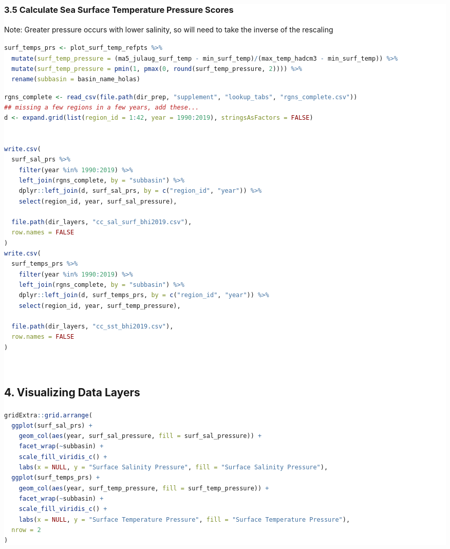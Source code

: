 ### 3.5 Calculate Sea Surface Temperature Pressure Scores

Note: Greater pressure occurs with lower salinity, so will need to take
the inverse of the rescaling

``` r
surf_temps_prs <- plot_surf_temp_refpts %>% 
  mutate(surf_temp_pressure = (ma5_julaug_surf_temp - min_surf_temp)/(max_temp_hadcm3 - min_surf_temp)) %>% 
  mutate(surf_temp_pressure = pmin(1, pmax(0, round(surf_temp_pressure, 2)))) %>% 
  rename(subbasin = basin_name_holas)
```

``` r
rgns_complete <- read_csv(file.path(dir_prep, "supplement", "lookup_tabs", "rgns_complete.csv"))
## missing a few regions in a few years, add these...
d <- expand.grid(list(region_id = 1:42, year = 1990:2019), stringsAsFactors = FALSE)


write.csv(
  surf_sal_prs %>% 
    filter(year %in% 1990:2019) %>%
    left_join(rgns_complete, by = "subbasin") %>% 
    dplyr::left_join(d, surf_sal_prs, by = c("region_id", "year")) %>% 
    select(region_id, year, surf_sal_pressure), 
  
  file.path(dir_layers, "cc_sal_surf_bhi2019.csv"), 
  row.names = FALSE
)
write.csv(
  surf_temps_prs %>% 
    filter(year %in% 1990:2019) %>%
    left_join(rgns_complete, by = "subbasin") %>% 
    dplyr::left_join(d, surf_temps_prs, by = c("region_id", "year")) %>% 
    select(region_id, year, surf_temp_pressure), 
  
  file.path(dir_layers, "cc_sst_bhi2019.csv"), 
  row.names = FALSE
)
```

<br>

## 4\. Visualizing Data Layers

``` r
gridExtra::grid.arrange(
  ggplot(surf_sal_prs) +
    geom_col(aes(year, surf_sal_pressure, fill = surf_sal_pressure)) +
    facet_wrap(~subbasin) +
    scale_fill_viridis_c() +
    labs(x = NULL, y = "Surface Salinity Pressure", fill = "Surface Salinity Pressure"),
  ggplot(surf_temps_prs) +
    geom_col(aes(year, surf_temp_pressure, fill = surf_temp_pressure)) +
    facet_wrap(~subbasin) +
    scale_fill_viridis_c() +
    labs(x = NULL, y = "Surface Temperature Pressure", fill = "Surface Temperature Pressure"),
  nrow = 2
)
```
